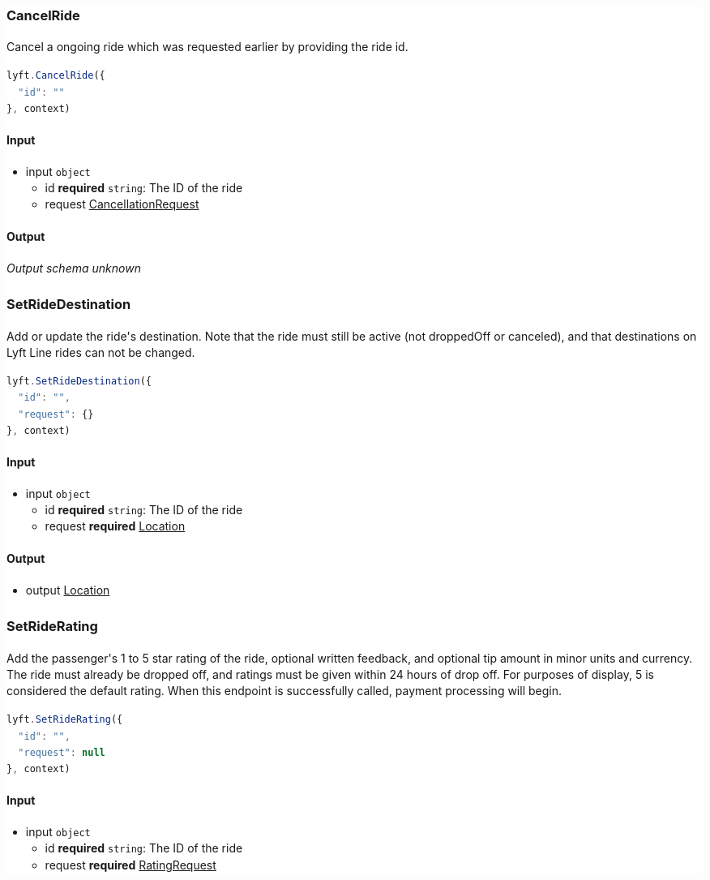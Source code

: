### CancelRide
Cancel a ongoing ride which was requested earlier by providing the ride id.



```js
lyft.CancelRide({
  "id": ""
}, context)
```

#### Input
* input `object`
  * id **required** `string`: The ID of the ride
  * request [CancellationRequest](#cancellationrequest)

#### Output
*Output schema unknown*

### SetRideDestination
Add or update the ride's destination. Note that the ride must still be active (not droppedOff or canceled), and that destinations on Lyft Line rides can not be changed.



```js
lyft.SetRideDestination({
  "id": "",
  "request": {}
}, context)
```

#### Input
* input `object`
  * id **required** `string`: The ID of the ride
  * request **required** [Location](#location)

#### Output
* output [Location](#location)

### SetRideRating
Add the passenger's 1 to 5 star rating of the ride, optional written feedback, and optional tip amount in minor units and currency. The ride must already be dropped off, and ratings must be given within 24 hours of drop off. For purposes of display, 5 is considered the default rating. When this endpoint is successfully called, payment processing will begin.



```js
lyft.SetRideRating({
  "id": "",
  "request": null
}, context)
```

#### Input
* input `object`
  * id **required** `string`: The ID of the ride
  * request **required** [RatingRequest](#ratingrequest)
